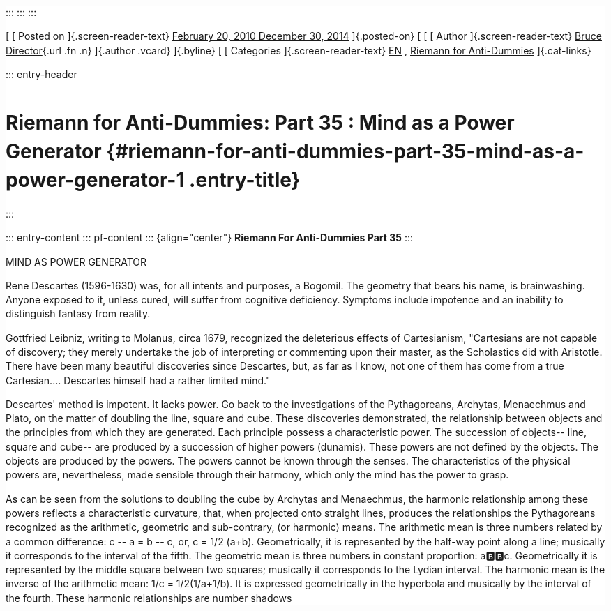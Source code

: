 :::
:::
:::

[ [ Posted on ]{.screen-reader-text} [February 20, 2010 December 30,
2014](http://lymcanada.org/35/) ]{.posted-on} [ [ [ Author
]{.screen-reader-text} [Bruce
Director](http://lymcanada.org/author/bdirector/){.url .fn .n} ]{.author
.vcard} ]{.byline} [ [ Categories ]{.screen-reader-text}
[EN](http://lymcanada.org/category/en/) , [Riemann for
Anti-Dummies](http://lymcanada.org/category/science-1/c132-riemann-for-anti-dummies/)
]{.cat-links}

::: entry-header
# Riemann for Anti-Dummies: Part 35 : Mind as a Power Generator {#riemann-for-anti-dummies-part-35-mind-as-a-power-generator-1 .entry-title}
:::

::: entry-content
::: pf-content
::: {align="center"}
**Riemann For Anti-Dummies Part 35**
:::

MIND AS POWER GENERATOR

Rene Descartes (1596-1630) was, for all intents and purposes, a Bogomil.
The geometry that bears his name, is brainwashing. Anyone exposed to it,
unless cured, will suffer from cognitive deficiency. Symptoms include
impotence and an inability to distinguish fantasy from reality.

Gottfried Leibniz, writing to Molanus, circa 1679, recognized the
deleterious effects of Cartesianism, "Cartesians are not capable of
discovery; they merely undertake the job of interpreting or commenting
upon their master, as the Scholastics did with Aristotle. There have
been many beautiful discoveries since Descartes, but, as far as I know,
not one of them has come from a true Cartesian.... Descartes himself had
a rather limited mind."

Descartes' method is impotent. It lacks power. Go back to the
investigations of the Pythagoreans, Archytas, Menaechmus and Plato, on
the matter of doubling the line, square and cube. These discoveries
demonstrated, the relationship between objects and the principles from
which they are generated. Each principle possess a characteristic power.
The succession of objects-- line, square and cube-- are produced by a
succession of higher powers (dunamis). These powers are not defined by
the objects. The objects are produced by the powers. The powers cannot
be known through the senses. The characteristics of the physical powers
are, nevertheless, made sensible through their harmony, which only the
mind has the power to grasp.

As can be seen from the solutions to doubling the cube by Archytas and
Menaechmus, the harmonic relationship among these powers reflects a
characteristic curvature, that, when projected onto straight lines,
produces the relationships the Pythagoreans recognized as the
arithmetic, geometric and sub-contrary, (or harmonic) means. The
arithmetic mean is three numbers related by a common difference: c -- a
= b -- c, or, c = 1/2 (a+b). Geometrically, it is represented by the
half-way point along a line; musically it corresponds to the interval of
the fifth. The geometric mean is three numbers in constant proportion:
a:b::b:c. Geometrically it is represented by the middle square between
two squares; musically it corresponds to the Lydian interval. The
harmonic mean is the inverse of the arithmetic mean: 1/c = 1/2(1/a+1/b).
It is expressed geometrically in the hyperbola and musically by the
interval of the fourth. These harmonic relationships are number shadows